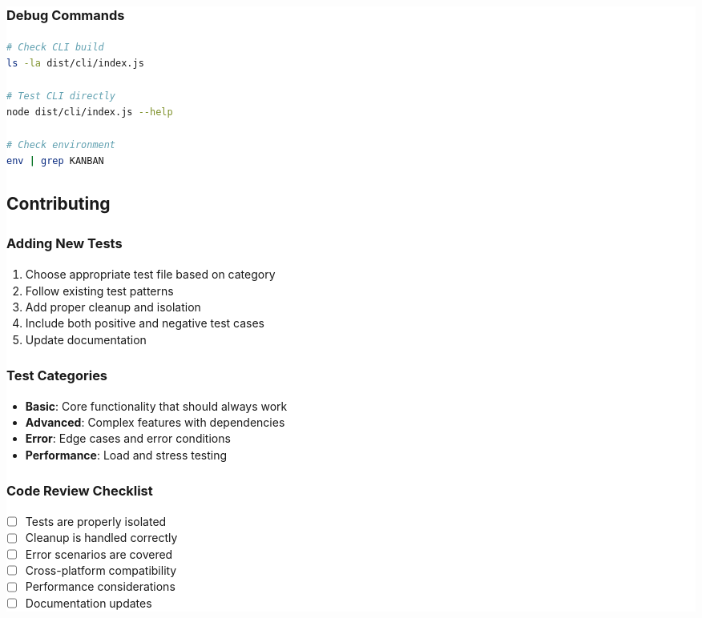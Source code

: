 ### Debug Commands

```bash
# Check CLI build
ls -la dist/cli/index.js

# Test CLI directly
node dist/cli/index.js --help

# Check environment
env | grep KANBAN
```

## Contributing

### Adding New Tests

1. Choose appropriate test file based on category
2. Follow existing test patterns
3. Add proper cleanup and isolation
4. Include both positive and negative test cases
5. Update documentation

### Test Categories

- **Basic**: Core functionality that should always work
- **Advanced**: Complex features with dependencies
- **Error**: Edge cases and error conditions
- **Performance**: Load and stress testing

### Code Review Checklist

- [ ] Tests are properly isolated
- [ ] Cleanup is handled correctly
- [ ] Error scenarios are covered
- [ ] Cross-platform compatibility
- [ ] Performance considerations
- [ ] Documentation updates